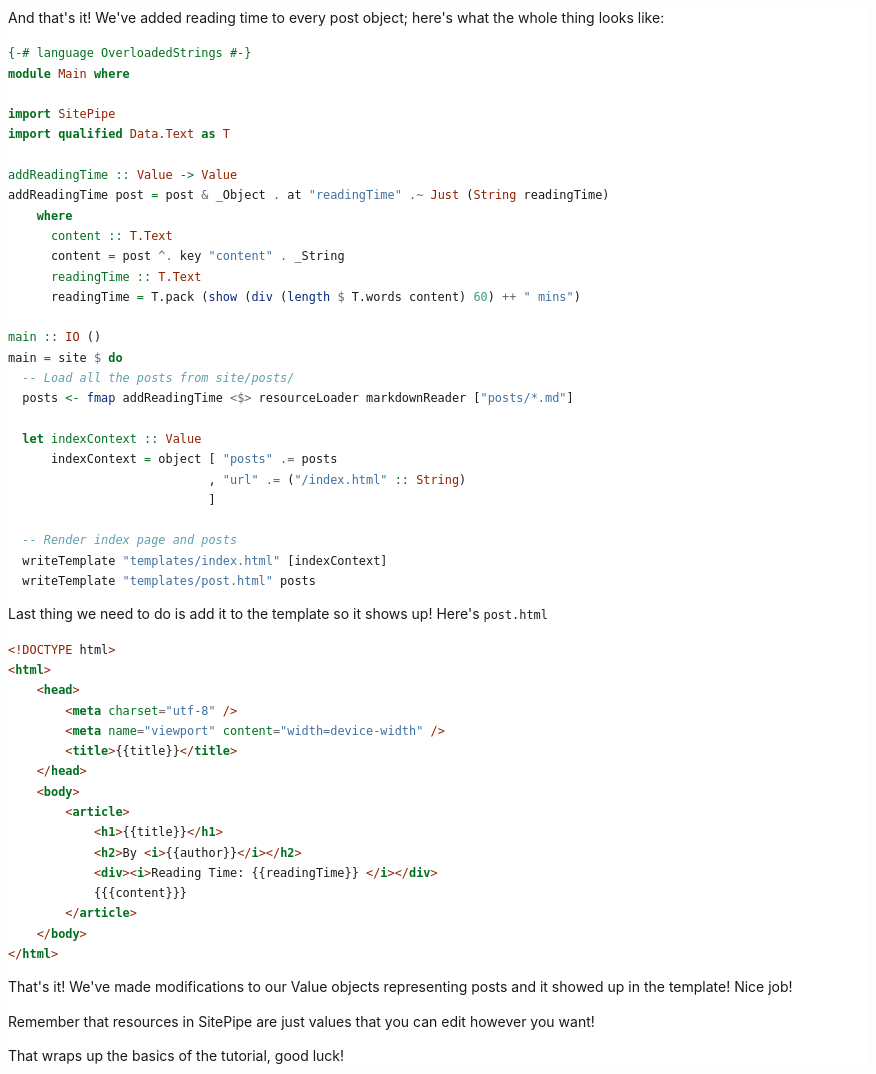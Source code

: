 And that's it! We've added reading time to every post object; here's what the
whole thing looks like:

```haskell
{-# language OverloadedStrings #-}
module Main where

import SitePipe
import qualified Data.Text as T

addReadingTime :: Value -> Value
addReadingTime post = post & _Object . at "readingTime" .~ Just (String readingTime)
    where
      content :: T.Text
      content = post ^. key "content" . _String
      readingTime :: T.Text
      readingTime = T.pack (show (div (length $ T.words content) 60) ++ " mins")

main :: IO ()
main = site $ do
  -- Load all the posts from site/posts/
  posts <- fmap addReadingTime <$> resourceLoader markdownReader ["posts/*.md"]

  let indexContext :: Value
      indexContext = object [ "posts" .= posts
                            , "url" .= ("/index.html" :: String)
                            ]

  -- Render index page and posts
  writeTemplate "templates/index.html" [indexContext]
  writeTemplate "templates/post.html" posts
 ```

Last thing we need to do is add it to the template so it shows up! Here's `post.html`

```html
<!DOCTYPE html>
<html>
    <head>
        <meta charset="utf-8" />
        <meta name="viewport" content="width=device-width" />
        <title>{{title}}</title>
    </head>
    <body>
        <article>
            <h1>{{title}}</h1>
            <h2>By <i>{{author}}</i></h2>
            <div><i>Reading Time: {{readingTime}} </i></div>
            {{{content}}}
        </article>
    </body>
</html>
```

That's it! We've made modifications to our Value objects representing posts and it showed up in the template!
Nice job!


Remember that resources in SitePipe are just values that you can edit however you want!

That wraps up the basics of the tutorial, good luck!
